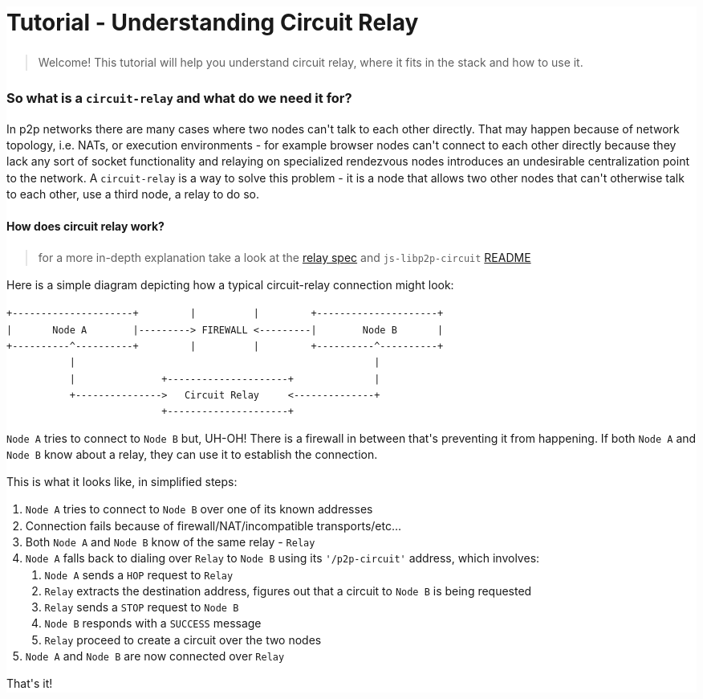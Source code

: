 # Tutorial - Understanding Circuit Relay

> Welcome! This tutorial will help you understand circuit relay, where it fits in the stack and how to use it.

### So what is a `circuit-relay` and what do we need it for?

In p2p networks there are many cases where two nodes can't talk to each other directly. That may happen because of network topology, i.e. NATs, or execution environments - for example browser nodes can't connect to each other directly because they lack any sort of socket functionality and relaying on specialized rendezvous nodes introduces an undesirable centralization point to the network. A `circuit-relay` is a way to solve this problem - it is a node that allows two other nodes that can't otherwise talk to each other, use a third node, a relay to do so.

#### How does circuit relay work?

>for a more in-depth explanation take a look at the [relay spec](https://github.com/libp2p/specs/blob/master/relay/README.md) and `js-libp2p-circuit` [README](https://github.com/libp2p/js-libp2p-circuit/blob/master/README.md)

Here is a simple diagram depicting how a typical circuit-relay connection might look:

```
+---------------------+         |          |         +---------------------+
|       Node A        |---------> FIREWALL <---------|        Node B       |
+----------^----------+         |          |         +----------^----------+
           |                                                    |           
           |               +---------------------+              |           
           +--------------->   Circuit Relay     <--------------+           
                           +---------------------+                          
```

`Node A` tries to connect to `Node B` but, UH-OH! There is a firewall in between that's preventing it from happening. If both `Node A` and `Node B` know about a relay, they can use it to establish the connection. 

This is what it looks like, in simplified steps:

1. `Node A` tries to connect to `Node B` over one of its known addresses
2. Connection fails because of firewall/NAT/incompatible transports/etc...
3. Both `Node A` and `Node B` know of the same relay - `Relay`
4. `Node A` falls back to dialing over `Relay` to `Node B` using its `'/p2p-circuit'` address, which involves:
   1. `Node A` sends a `HOP` request to `Relay`
   2. `Relay` extracts the destination address, figures out that a circuit to `Node B` is being requested
   3. `Relay` sends a `STOP` request to `Node B`
   4. `Node B` responds with a `SUCCESS` message
   5. `Relay` proceed to create a circuit over the two nodes
5. `Node A` and `Node B` are now connected over `Relay`

That's it!
